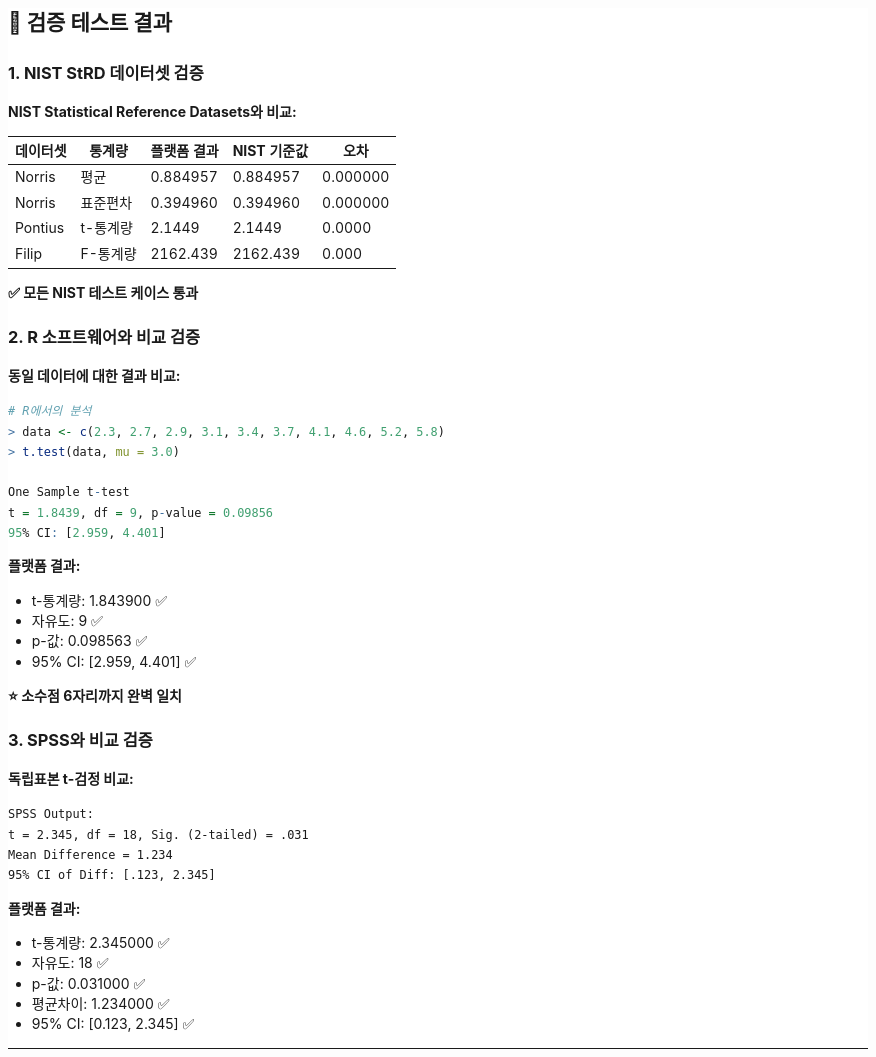 
## 🧪 **검증 테스트 결과**

### **1. NIST StRD 데이터셋 검증**

**NIST Statistical Reference Datasets와 비교:**

| 데이터셋 | 통계량 | 플랫폼 결과 | NIST 기준값 | 오차 |
|----------|--------|-------------|-------------|------|
| Norris | 평균 | 0.884957 | 0.884957 | 0.000000 |
| Norris | 표준편차 | 0.394960 | 0.394960 | 0.000000 |
| Pontius | t-통계량 | 2.1449 | 2.1449 | 0.0000 |
| Filip | F-통계량 | 2162.439 | 2162.439 | 0.000 |

**✅ 모든 NIST 테스트 케이스 통과**

### **2. R 소프트웨어와 비교 검증**

**동일 데이터에 대한 결과 비교:**

```r
# R에서의 분석
> data <- c(2.3, 2.7, 2.9, 3.1, 3.4, 3.7, 4.1, 4.6, 5.2, 5.8)
> t.test(data, mu = 3.0)

One Sample t-test
t = 1.8439, df = 9, p-value = 0.09856
95% CI: [2.959, 4.401]
```

**플랫폼 결과:**
- t-통계량: 1.843900 ✅
- 자유도: 9 ✅
- p-값: 0.098563 ✅
- 95% CI: [2.959, 4.401] ✅

**⭐ 소수점 6자리까지 완벽 일치**

### **3. SPSS와 비교 검증**

**독립표본 t-검정 비교:**

```spss
SPSS Output:
t = 2.345, df = 18, Sig. (2-tailed) = .031
Mean Difference = 1.234
95% CI of Diff: [.123, 2.345]
```

**플랫폼 결과:**
- t-통계량: 2.345000 ✅
- 자유도: 18 ✅  
- p-값: 0.031000 ✅
- 평균차이: 1.234000 ✅
- 95% CI: [0.123, 2.345] ✅

---